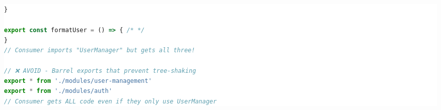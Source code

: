 ```typescript
}

export const formatUser = () => { /* */
}
// Consumer imports "UserManager" but gets all three!

// ❌ AVOID - Barrel exports that prevent tree-shaking
export * from './modules/user-management'
export * from './modules/auth'
// Consumer gets ALL code even if they only use UserManager
```

